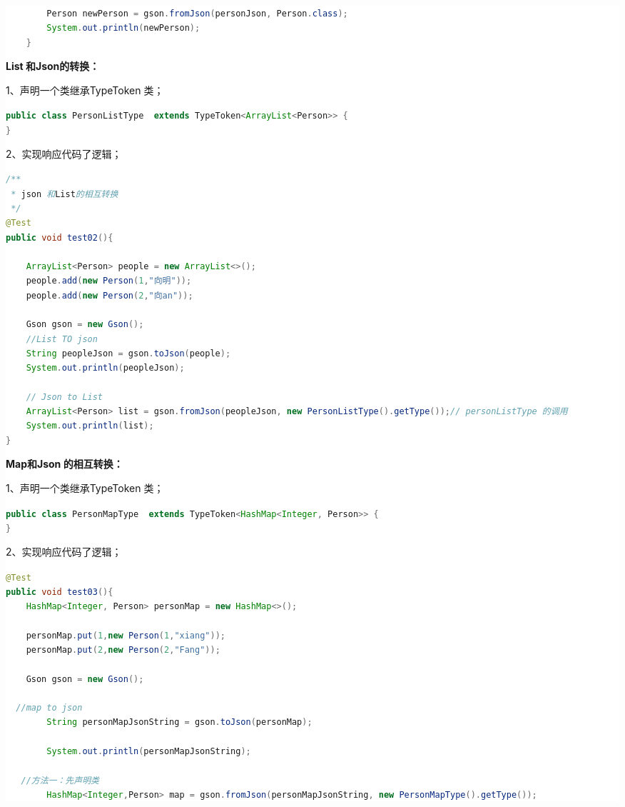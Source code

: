 ```java
        Person newPerson = gson.fromJson(personJson, Person.class);
        System.out.println(newPerson);
    }
```

**List 和Json的转换：**

1、声明一个类继承TypeToken 类；

```java
public class PersonListType  extends TypeToken<ArrayList<Person>> {
}

```

2、实现响应代码了逻辑；

```java
/**
 * json 和List的相互转换
 */
@Test
public void test02(){

    ArrayList<Person> people = new ArrayList<>();
    people.add(new Person(1,"向明"));
    people.add(new Person(2,"向an"));

    Gson gson = new Gson();
    //List TO json
    String peopleJson = gson.toJson(people);
    System.out.println(peopleJson);

    // Json to List
    ArrayList<Person> list = gson.fromJson(peopleJson, new PersonListType().getType());// personListType 的调用
    System.out.println(list);
}
```

**Map和Json 的相互转换：**

1、声明一个类继承TypeToken 类；

```java
public class PersonMapType  extends TypeToken<HashMap<Integer, Person>> {
}
```

2、实现响应代码了逻辑；

```java
@Test
public void test03(){
    HashMap<Integer, Person> personMap = new HashMap<>();

    personMap.put(1,new Person(1,"xiang"));
    personMap.put(2,new Person(2,"Fang"));

    Gson gson = new Gson();
  
  //map to json
        String personMapJsonString = gson.toJson(personMap);

        System.out.println(personMapJsonString);

   //方法一：先声明类
        HashMap<Integer,Person> map = gson.fromJson(personMapJsonString, new PersonMapType().getType());
```